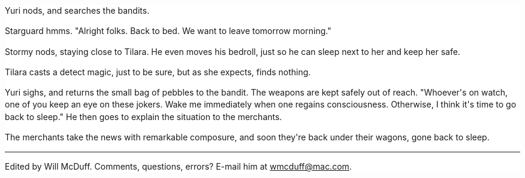 Yuri nods, and searches the bandits.

Starguard hmms. "Alright folks. Back to bed. We want to leave tomorrow morning."

Stormy nods, staying close to Tilara. He even moves his bedroll, just so he can sleep next to her and keep her safe.

Tilara casts a detect magic, just to be sure, but as she expects, finds nothing.

Yuri sighs, and returns the small bag of pebbles to the bandit. The weapons are kept safely out of reach. "Whoever's on watch, one of you keep an eye on these jokers. Wake me immediately when one regains consciousness. Otherwise, I think it's time to go back to sleep." He then goes to explain the situation to the merchants.

The merchants take the news with remarkable composure, and soon they're back under their wagons, gone back to sleep.

---

Edited by Will McDuff. Comments, questions, errors? E-mail him at [wmcduff@mac.com](mailto:wmcduff@mac.com).